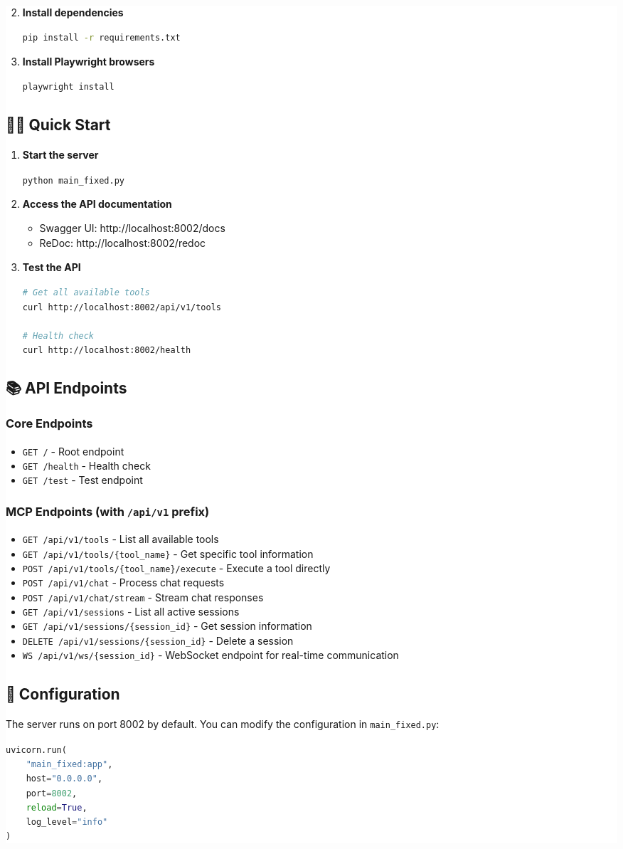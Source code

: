 2. **Install dependencies**
   ```bash
   pip install -r requirements.txt
   ```

3. **Install Playwright browsers**
   ```bash
   playwright install
   ```

## 🏃‍♂️ Quick Start

1. **Start the server**
   ```bash
   python main_fixed.py
   ```

2. **Access the API documentation**
   - Swagger UI: http://localhost:8002/docs
   - ReDoc: http://localhost:8002/redoc

3. **Test the API**
   ```bash
   # Get all available tools
   curl http://localhost:8002/api/v1/tools
   
   # Health check
   curl http://localhost:8002/health
   ```

## 📚 API Endpoints

### Core Endpoints
- `GET /` - Root endpoint
- `GET /health` - Health check
- `GET /test` - Test endpoint

### MCP Endpoints (with `/api/v1` prefix)
- `GET /api/v1/tools` - List all available tools
- `GET /api/v1/tools/{tool_name}` - Get specific tool information
- `POST /api/v1/tools/{tool_name}/execute` - Execute a tool directly
- `POST /api/v1/chat` - Process chat requests
- `POST /api/v1/chat/stream` - Stream chat responses
- `GET /api/v1/sessions` - List all active sessions
- `GET /api/v1/sessions/{session_id}` - Get session information
- `DELETE /api/v1/sessions/{session_id}` - Delete a session
- `WS /api/v1/ws/{session_id}` - WebSocket endpoint for real-time communication

## 🔧 Configuration

The server runs on port 8002 by default. You can modify the configuration in `main_fixed.py`:

```python
uvicorn.run(
    "main_fixed:app",
    host="0.0.0.0",
    port=8002,
    reload=True,
    log_level="info"
)
```
